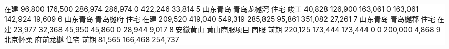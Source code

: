 在建
96,800
176,500
286,974
286,974
0
422,246
33,814
5
山东青岛
青岛龙樾湾
住宅
竣工
40,828
126,900
163,061
0
163,061
142,924
19,609
6
山东青岛
青岛樾府
住宅
在建
209,520
419,040
549,319
285,825
95,861
351,082
27,261
7
山东青岛
青岛樾郡
住宅
在建
23,977
32,368
45,950
45,860
0
28,944
9,017
8
安徽黄山
黄山商服项目
商服
前期
220,125
173,444
173,444
0
0
200,000
4,868
9
北京怀柔
府前龙樾
住宅
前期
81,565
166,468
254,737